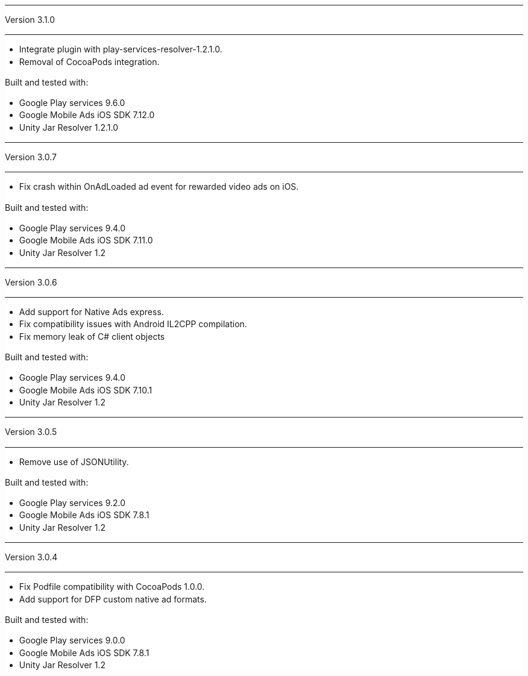*************
Version 3.1.0
*************
- Integrate plugin with play-services-resolver-1.2.1.0.
- Removal of CocoaPods integration.

Built and tested with:
- Google Play services 9.6.0
- Google Mobile Ads iOS SDK 7.12.0
- Unity Jar Resolver 1.2.1.0

*************
Version 3.0.7
*************
- Fix crash within OnAdLoaded ad event for rewarded video ads on iOS.

Built and tested with:
- Google Play services 9.4.0
- Google Mobile Ads iOS SDK 7.11.0
- Unity Jar Resolver 1.2

*************
Version 3.0.6
*************
- Add support for Native Ads express.
- Fix compatibility issues with Android IL2CPP compilation.
- Fix memory leak of C# client objects

Built and tested with:
- Google Play services 9.4.0
- Google Mobile Ads iOS SDK 7.10.1
- Unity Jar Resolver 1.2

*************
Version 3.0.5
*************
- Remove use of JSONUtility.

Built and tested with:
- Google Play services 9.2.0
- Google Mobile Ads iOS SDK 7.8.1
- Unity Jar Resolver 1.2

*************
Version 3.0.4
*************
- Fix Podfile compatibility with CocoaPods 1.0.0.
- Add support for DFP custom native ad formats.

Built and tested with:
- Google Play services 9.0.0
- Google Mobile Ads iOS SDK 7.8.1
- Unity Jar Resolver 1.2
